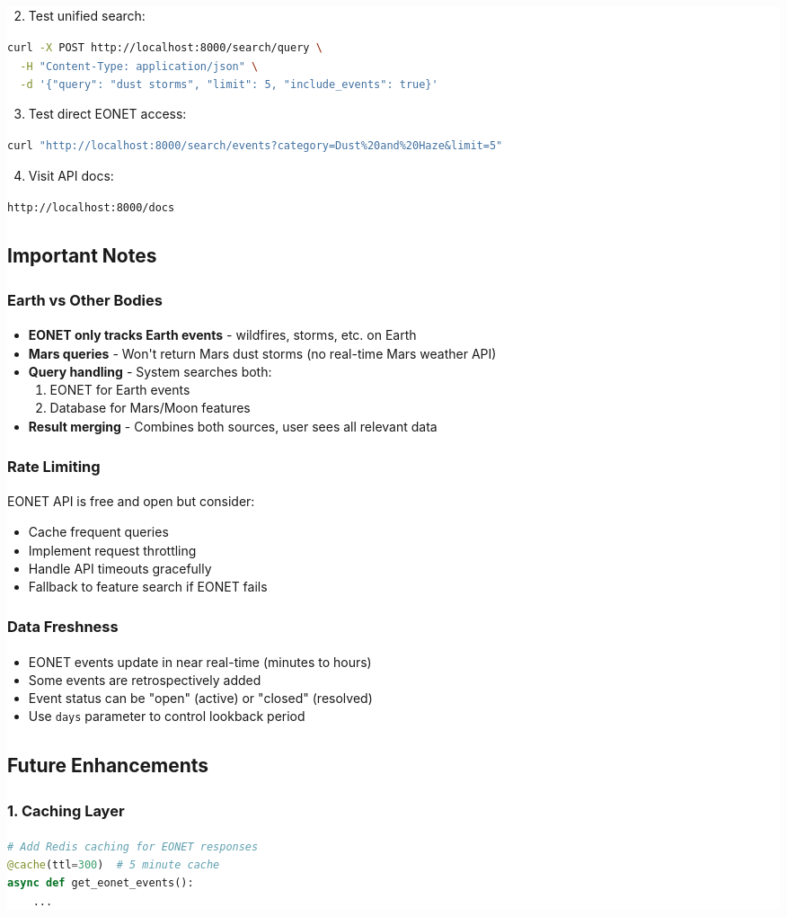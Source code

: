 2. Test unified search:
```bash
curl -X POST http://localhost:8000/search/query \
  -H "Content-Type: application/json" \
  -d '{"query": "dust storms", "limit": 5, "include_events": true}'
```

3. Test direct EONET access:
```bash
curl "http://localhost:8000/search/events?category=Dust%20and%20Haze&limit=5"
```

4. Visit API docs:
```
http://localhost:8000/docs
```

## Important Notes

### Earth vs Other Bodies

- **EONET only tracks Earth events** - wildfires, storms, etc. on Earth
- **Mars queries** - Won't return Mars dust storms (no real-time Mars weather API)
- **Query handling** - System searches both:
  1. EONET for Earth events
  2. Database for Mars/Moon features
- **Result merging** - Combines both sources, user sees all relevant data

### Rate Limiting

EONET API is free and open but consider:
- Cache frequent queries
- Implement request throttling
- Handle API timeouts gracefully
- Fallback to feature search if EONET fails

### Data Freshness

- EONET events update in near real-time (minutes to hours)
- Some events are retrospectively added
- Event status can be "open" (active) or "closed" (resolved)
- Use `days` parameter to control lookback period

## Future Enhancements

### 1. Caching Layer
```python
# Add Redis caching for EONET responses
@cache(ttl=300)  # 5 minute cache
async def get_eonet_events():
    ...
```
